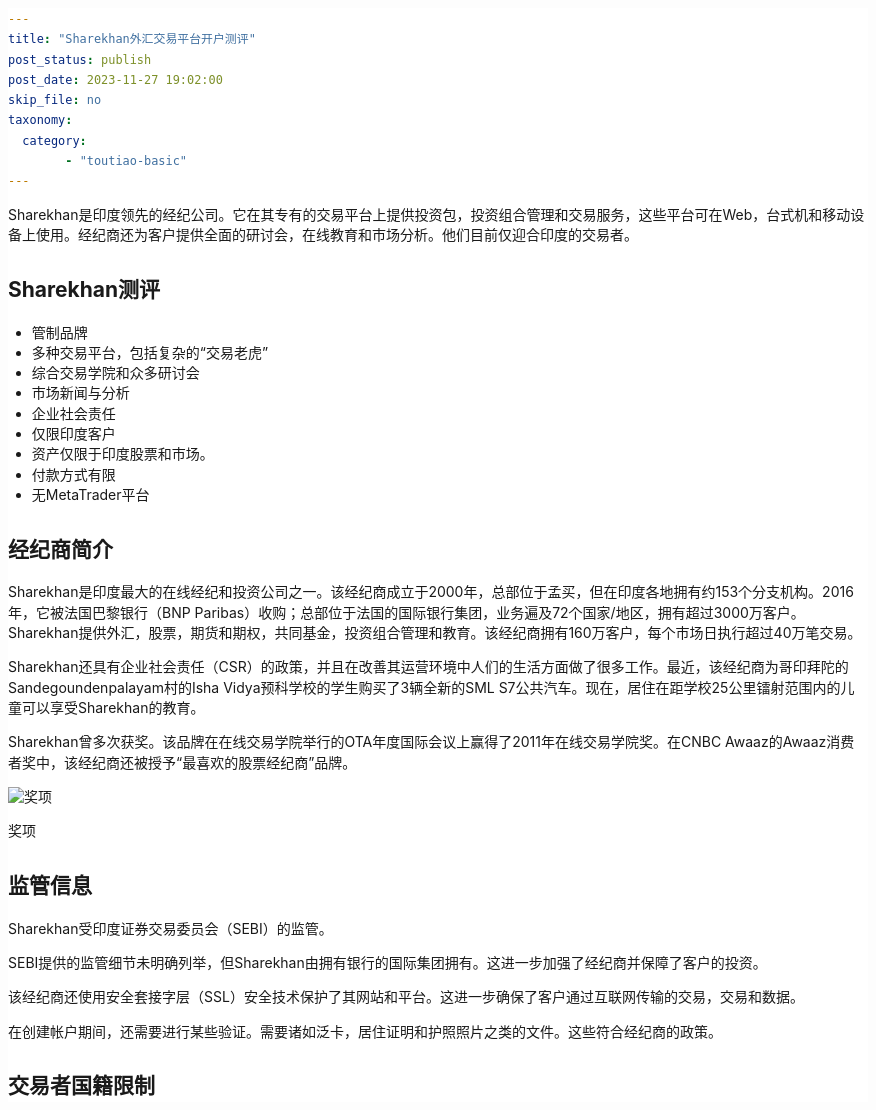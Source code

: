 ```yaml
---
title: "Sharekhan外汇交易平台开户测评"
post_status: publish
post_date: 2023-11-27 19:02:00
skip_file: no
taxonomy:
  category:
        - "toutiao-basic"
---
```


Sharekhan是印度领先的经纪公司。它在其专有的交易平台上提供投资包，投资组合管理和交易服务，这些平台可在Web，台式机和移动设备上使用。经纪商还为客户提供全面的研讨会，在线教育和市场分析。他们目前仅迎合印度的交易者。

## Sharekhan测评

- 管制品牌
- 多种交易平台，包括复杂的“交易老虎”
- 综合交易学院和众多研讨会
- 市场新闻与分析
- 企业社会责任
- 仅限印度客户
- 资产仅限于印度股票和市场。
- 付款方式有限
- 无MetaTrader平台

## 经纪商简介

Sharekhan是印度最大的在线经纪和投资公司之一。该经纪商成立于2000年，总部位于孟买，但在印度各地拥有约153个分支机构。2016年，它被法国巴黎银行（BNP Paribas）收购；总部位于法国的国际银行集团，业务遍及72个国家/地区，拥有超过3000万客户。Sharekhan提供外汇，股票，期货和期权，共同基金，投资组合管理和教育。该经纪商拥有160万客户，每个市场日执行超过40万笔交易。

Sharekhan还具有企业社会责任（CSR）的政策，并且在改善其运营环境中人们的生活方面做了很多工作。最近，该经纪商为哥印拜陀的Sandegoundenpalayam村的Isha Vidya预科学校的学生购买了3辆全新的SML S7公共汽车。现在，居住在距学校25公里镭射范围内的儿童可以享受Sharekhan的教育。

Sharekhan曾多次获奖。该品牌在在线交易学院举行的OTA年度国际会议上赢得了2011年在线交易学院奖。在CNBC Awaaz的Awaaz消费者奖中，该经纪商还被授予“最喜欢的股票经纪商”品牌。

![奖项](https://cdn.fendou.la/funstoutiao/2020/11/Sharekhan-Review-Awards-1024x162.png "奖项")

奖项

## 监管信息

Sharekhan受印度证券交易委员会（SEBI）的监管。

SEBI提供的监管细节未明确列举，但Sharekhan由拥有银行的国际集团拥有。这进一步加强了经纪商并保障了客户的投资。

该经纪商还使用安全套接字层（SSL）安全技术保护了其网站和平台。这进一步确保了客户通过互联网传输的交易，交易和数据。

在创建帐户期间，还需要进行某些验证。需要诸如泛卡，居住证明和护照照片之类的文件。这些符合经纪商的政策。

## 交易者国籍限制
